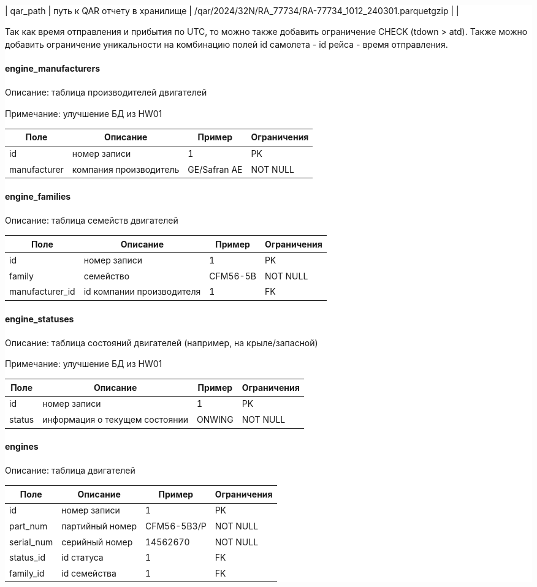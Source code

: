 | qar_path  | путь к QAR отчету в хранилище         | /qar/2024/32N/RA_77734/RA-77734_1012_240301.parquetgzip |             |

Так как время отправления и прибытия по UTC, то можно также добавить ограничение CHECK (tdown > atd). Также можно добавить ограничение уникальности на комбинацию полей id самолета - id рейса - время отправления.

#### engine_manufacturers
Описание: таблица производителей двигателей

Примечание: улучшение БД из HW01

| Поле         | Описание               | Пример       | Ограничения |
|--------------|------------------------|--------------|-------------|
| id           | номер записи           | 1            | PK          |
| manufacturer | компания производитель | GE/Safran AE | NOT NULL    |

#### engine_families
Описание: таблица семейств двигателей

| Поле            | Описание                  | Пример   | Ограничения |
|-----------------|---------------------------|----------|-------------|
| id              | номер записи              | 1        | PK          |
| family          | семейство                 | CFM56-5B | NOT NULL    |
| manufacturer_id | id компании производителя | 1        | FK          |

#### engine_statuses
Описание: таблица состояний двигателей (например, на крыле/запасной)

Примечание: улучшение БД из HW01

| Поле   | Описание                       | Пример | Ограничения |
|--------|--------------------------------|--------|-------------|
| id     | номер записи                   | 1      | PK          |
| status | информация о текущем состоянии | ONWING | NOT NULL    |

#### engines
Описание: таблица двигателей

| Поле       | Описание        | Пример      | Ограничения |
|------------|-----------------|-------------|-------------|
| id         | номер записи    | 1           | PK          |
| part_num   | партийный номер | CFM56-5B3/P | NOT NULL    |
| serial_num | серийный номер  | 14562670    | NOT NULL    |
| status_id  | id статуса      | 1           | FK          |
| family_id  | id семейства    | 1           | FK          |
